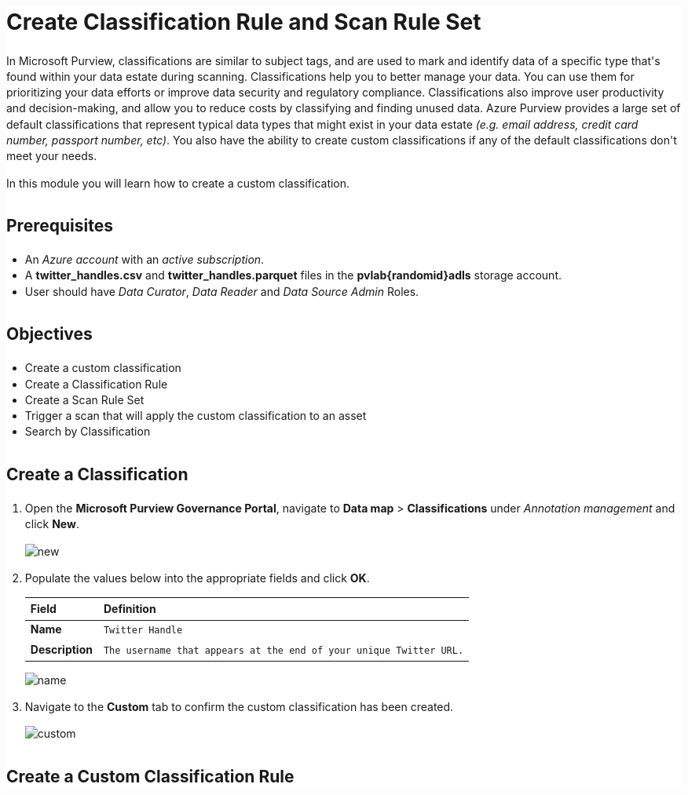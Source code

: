 # Create Classification Rule and Scan Rule Set

In Microsoft Purview, classifications are similar to subject tags, and are used to mark and identify data of a specific type that's found within your data estate during scanning. 
Classifications help you to better manage your data. You can use them for prioritizing your data efforts or improve data security and regulatory compliance. Classifications also improve user productivity and decision-making, and allow you to reduce costs by classifying and finding unused data.
Azure Purview provides a large set of default classifications that represent typical data types that might exist in your data estate *(e.g. email address, credit card number, passport number, etc)*. You also have the ability to create custom classifications if any of the default classifications don't meet your needs.

In this module you will learn how to create a custom classification.

## Prerequisites

* An *Azure account* with an *active subscription*.
* A **twitter_handles.csv** and **twitter_handles.parquet** files in the **pvlab{randomid}adls** storage account. 
* User should have *Data Curator*, *Data Reader* and *Data Source Admin* Roles.

## Objectives

* Create a custom classification
* Create a Classification Rule
* Create a Scan Rule Set
* Trigger a scan that will apply the custom classification to an asset
* Search by Classification

## Create a Classification

1. Open the **Microsoft Purview Governance Portal**, navigate to **Data map** > **Classifications** under *Annotation management* and click **New**.

    ![new](./assets/7-1_new.jpg "new")

2. Populate the values below into the appropriate fields and click **OK**.

   Field | Definition
   --- | ---
   **Name** | ``Twitter Handle ``
   **Description** | ``The username that appears at the end of your unique Twitter URL.``

    ![name](./assets/7-2_name.jpg "name")

3. Navigate to the **Custom** tab to confirm the custom classification has been created.

    ![custom](./assets/7-3_custom.jpg "custom")

## Create a Custom Classification Rule
